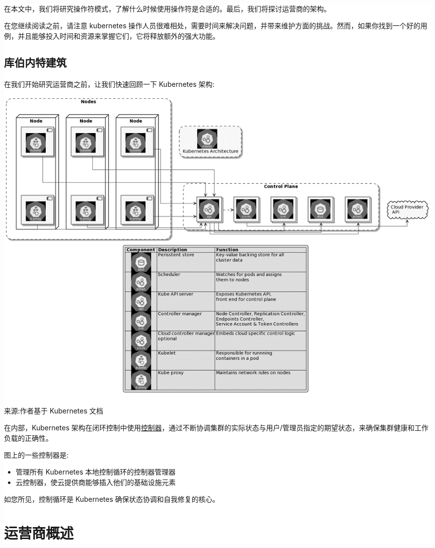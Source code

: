 在本文中，我们将研究操作符模式，了解什么时候使用操作符是合适的。最后，我们将探讨运营商的架构。

在您继续阅读之前，请注意 kubernetes 操作人员很难相处，需要时间来解决问题，并带来维护方面的挑战。然而，如果你找到一个好的用例，并且能够投入时间和资源来掌握它们，它将释放额外的强大功能。

## 库伯内特建筑

在我们开始研究运营商之前，让我们快速回顾一下 Kubernetes 架构:

![](img/8f064b214bd47413026a71d418161c37.png)

来源:作者基于 Kubernetes 文档

在内部，Kubernetes 架构在闭环控制中使用[控制器](https://kubernetes.io/docs/concepts/architecture/controller/)，通过不断协调集群的实际状态与用户/管理员指定的期望状态，来确保集群健康和工作负载的正确性。

图上的一些控制器是:

*   管理所有 Kubernetes 本地控制循环的控制器管理器
*   云控制器，使云提供商能够插入他们的基础设施元素

如您所见，控制循环是 Kubernetes 确保状态协调和自我修复的核心。

# 运营商概述
